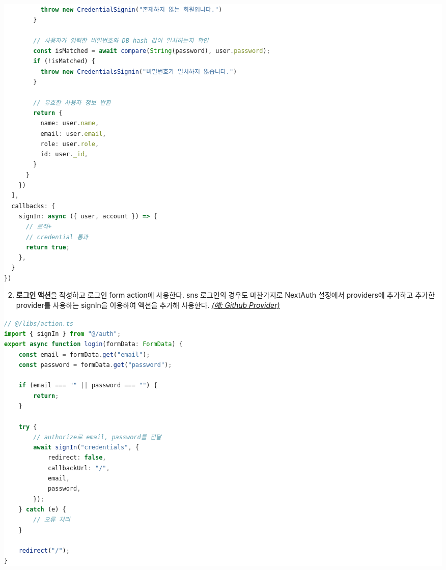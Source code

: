 ```ts
          throw new CredentialSignin("존재하지 않는 회원입니다.")
        }

        // 사용자가 입력한 비밀번호와 DB hash 값이 일치하는지 확인
        const isMatched = await compare(String(password), user.password);
        if (!isMatched) {
          throw new CredentialsSignin("비밀번호가 일치하지 않습니다.")
        }

        // 유효한 사용자 정보 반환
        return {
          name: user.name,
          email: user.email,
          role: user.role,
          id: user._id,
        }
      }
    })
  ],
  callbacks: {
    signIn: async ({ user, account }) => {
      // 로직+
      // credential 통과
      return true;
    },
  }
})
```

2. **로그인 액션**을 작성하고 로그인 form action에 사용한다. sns 로그인의 경우도 마찬가지로 NextAuth 설정에서 providers에 추가하고 추가한 provider를 사용하는 signIn을 이용하여 액션을 추가해 사용한다. _[(예: Github Provider)](https://authjs.dev/getting-started/providers/github)_

```ts
// @/libs/action.ts
import { signIn } from "@/auth";
export async function login(formData: FormData) {
	const email = formData.get("email");
	const password = formData.get("password");

	if (email === "" || password === "") {
		return;
	}

	try {
		// authorize로 email, password를 전달
		await signIn("credentials", {
			redirect: false,
			callbackUrl: "/",
			email,
			password,
		});
	} catch (e) {
		// 오류 처리
	}

	redirect("/");
}
```
